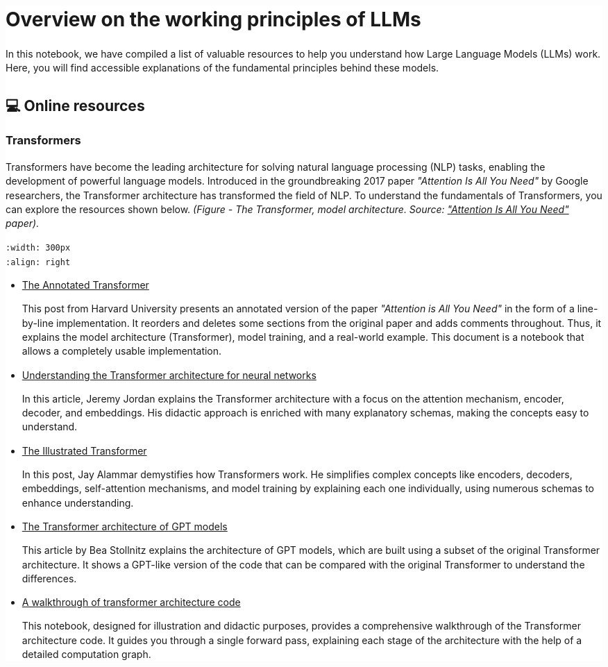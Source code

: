 # Overview on the working principles of LLMs

In this notebook, we have compiled a list of valuable resources to help you understand how Large Language Models (LLMs) work. Here, you will find accessible explanations of the fundamental principles behind these models.

## 💻 Online resources

### Transformers

Transformers have become the leading architecture for solving natural language processing (NLP) tasks, enabling the development of powerful language models. Introduced in the groundbreaking 2017 paper *"Attention Is All You Need"* by Google researchers, the Transformer architecture has transformed the field of NLP. To understand the fundamentals of Transformers, you can explore the resources shown below. *(Figure - The Transformer, model architecture. Source: ["Attention Is All You Need"](https://arxiv.org/abs/1706.03762) paper).*

```{figure} ./transformer.png
:width: 300px
:align: right
```

* [The Annotated Transformer](https://nlp.seas.harvard.edu/annotated-transformer)
  
    This post from Harvard University presents an annotated version of the paper *"Attention is All You Need"* in the form of a line-by-line implementation. It reorders and deletes some sections from the original paper and adds comments throughout. Thus, it explains the model architecture (Transformer), model training, and a real-world example. This document is a notebook that allows a completely usable implementation.

* [Understanding the Transformer architecture for neural networks](https://www.jeremyjordan.me/transformer-architecture)
  
    In this article, Jeremy Jordan explains the Transformer architecture with a focus on the attention mechanism, encoder, decoder, and embeddings. His didactic approach is enriched with many explanatory schemas, making the concepts easy to understand.

* [The Illustrated Transformer](https://jalammar.github.io/illustrated-transformer)
  
    In this post, Jay Alammar demystifies how Transformers work. He simplifies complex concepts like encoders, decoders, embeddings, self-attention mechanisms, and model training by explaining each one individually, using numerous schemas to enhance understanding.
  
* [The Transformer architecture of GPT models](https://bea.stollnitz.com/blog/gpt-transformer/)
  
    This article by Bea Stollnitz explains the architecture of GPT models, which are built using a subset of the original Transformer architecture. It shows a GPT-like version of the code that can be compared with the original Transformer to understand the differences.
  
* [A walkthrough of transformer architecture code](https://github.com/markriedl/transformer-walkthrough)
  
    This notebook, designed for illustration and didactic purposes, provides a comprehensive walkthrough of the Transformer architecture code. It guides you through a single forward pass, explaining each stage of the architecture with the help of a detailed computation graph.
  